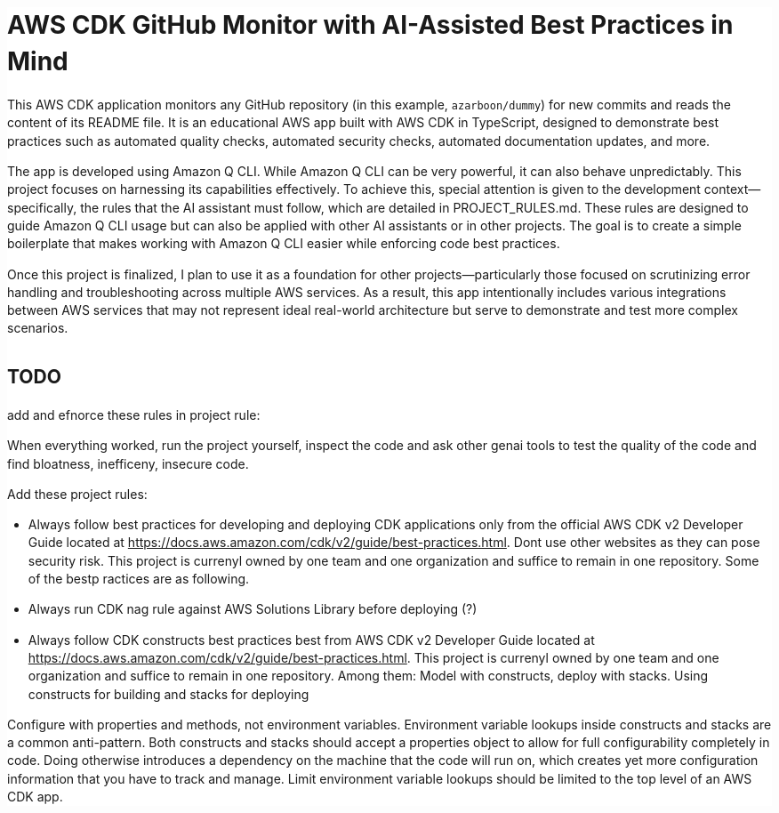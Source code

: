 






# AWS CDK GitHub Monitor with AI-Assisted Best Practices in Mind

This AWS CDK application monitors any GitHub repository (in this example, `azarboon/dummy`) for new commits and reads the content of its README file. It is an educational AWS app built with AWS CDK in TypeScript, designed to demonstrate best practices such as automated quality checks, automated security checks, automated documentation updates, and more.

The app is developed using Amazon Q CLI. While Amazon Q CLI can be very powerful, it can also behave unpredictably. This project focuses on harnessing its capabilities effectively. To achieve this, special attention is given to the development context—specifically, the rules that the AI assistant must follow, which are detailed in PROJECT_RULES.md. These rules are designed to guide Amazon Q CLI usage but can also be applied with other AI assistants or in other projects. The goal is to create a simple boilerplate that makes working with Amazon Q CLI easier while enforcing code best practices.

Once this project is finalized, I plan to use it as a foundation for other projects—particularly those focused on scrutinizing error handling and troubleshooting across multiple AWS services. As a result, this app intentionally includes various integrations between AWS services that may not represent ideal real-world architecture but serve to demonstrate and test more complex scenarios.

## TODO 




add and efnorce these rules in project rule:


When everything worked, run the project yourself, inspect the code and ask other genai tools to test the quality of the code and find bloatness, inefficeny, insecure code.

Add these project rules:

- Always follow best practices for developing and deploying CDK applications only from the official AWS CDK v2 Developer Guide located at https://docs.aws.amazon.com/cdk/v2/guide/best-practices.html. Dont use other websites as they can pose security risk. This project is currenyl owned by one team and one organization and suffice to remain in one repository. Some of the bestp ractices are as following. 

- Always run CDK nag rule against  AWS Solutions Library before deploying (?)

- Always follow CDK constructs best practices best from AWS CDK v2 Developer Guide located at https://docs.aws.amazon.com/cdk/v2/guide/best-practices.html. This project is currenyl owned by one team and one organization and suffice to remain in one repository. Among them:
Model with constructs, deploy with stacks. Using constructs for building and stacks for deploying

Configure with properties and methods, not environment variables. Environment variable lookups inside constructs and stacks are a common anti-pattern. Both constructs and stacks should accept a properties object to allow for full configurability completely in code. Doing otherwise introduces a dependency on the machine that the code will run on, which creates yet more configuration information that you have to track and manage. Limit environment variable lookups should be limited to the top level of an AWS CDK app. 
